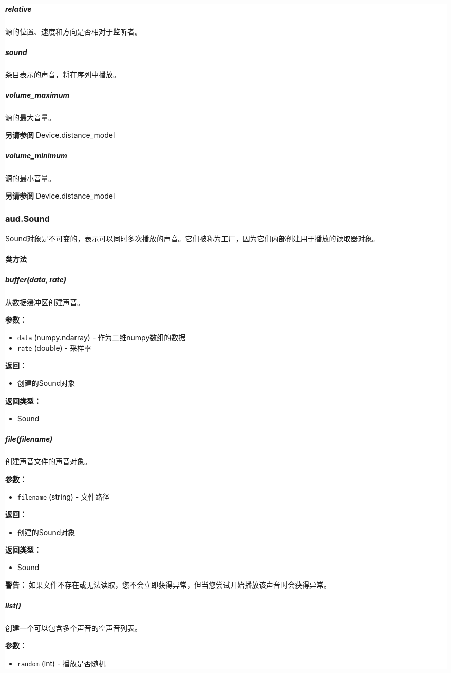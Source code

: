##### relative
源的位置、速度和方向是否相对于监听者。

##### sound
条目表示的声音，将在序列中播放。

##### volume_maximum
源的最大音量。

**另请参阅**
Device.distance_model

##### volume_minimum
源的最小音量。

**另请参阅**
Device.distance_model

### aud.Sound
Sound对象是不可变的，表示可以同时多次播放的声音。它们被称为工厂，因为它们内部创建用于播放的读取器对象。

#### 类方法

##### buffer(data, rate)
从数据缓冲区创建声音。

**参数：**
- `data` (numpy.ndarray) - 作为二维numpy数组的数据
- `rate` (double) - 采样率

**返回：**
- 创建的Sound对象

**返回类型：**
- Sound

##### file(filename)
创建声音文件的声音对象。

**参数：**
- `filename` (string) - 文件路径

**返回：**
- 创建的Sound对象

**返回类型：**
- Sound

**警告：**
如果文件不存在或无法读取，您不会立即获得异常，但当您尝试开始播放该声音时会获得异常。

##### list()
创建一个可以包含多个声音的空声音列表。

**参数：**
- `random` (int) - 播放是否随机
